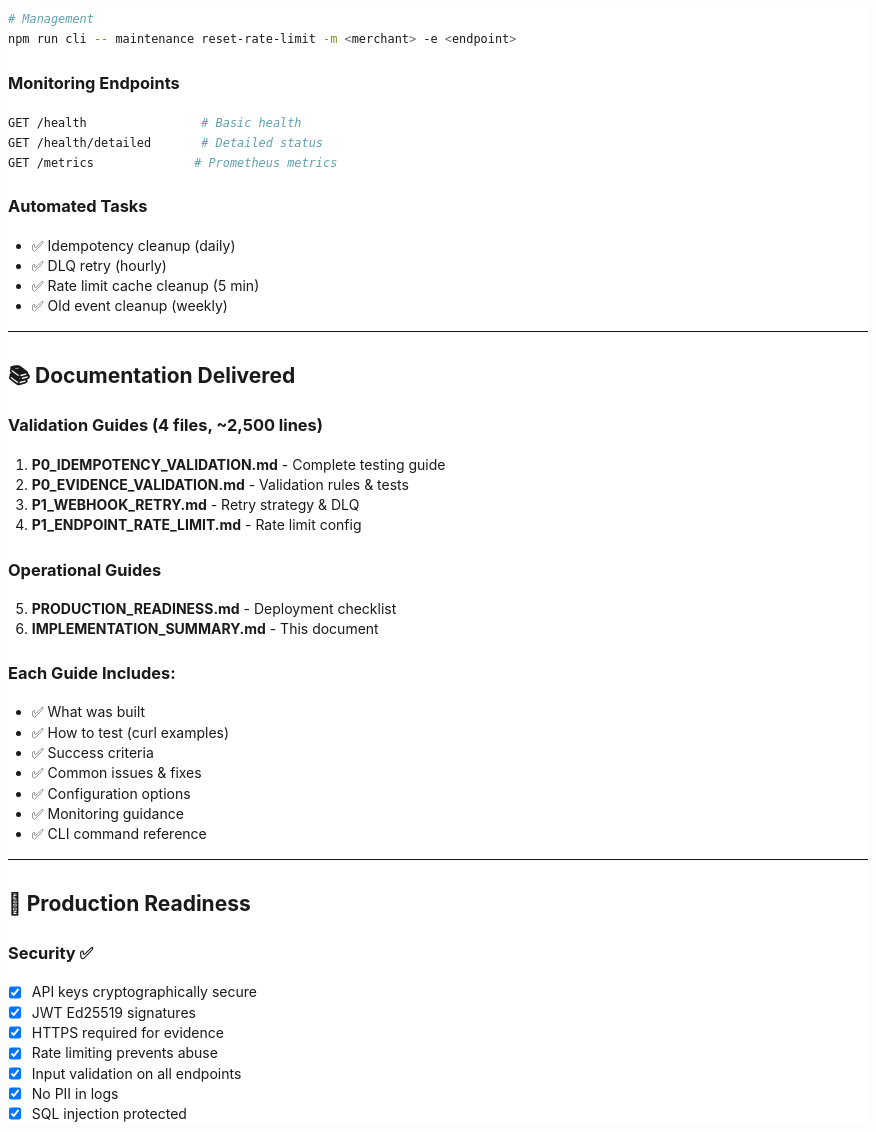 ```bash
# Management
npm run cli -- maintenance reset-rate-limit -m <merchant> -e <endpoint>
```

### Monitoring Endpoints
```bash
GET /health                # Basic health
GET /health/detailed       # Detailed status
GET /metrics              # Prometheus metrics
```

### Automated Tasks
- ✅ Idempotency cleanup (daily)
- ✅ DLQ retry (hourly)
- ✅ Rate limit cache cleanup (5 min)
- ✅ Old event cleanup (weekly)

---

## 📚 Documentation Delivered

### Validation Guides (4 files, ~2,500 lines)
1. **P0_IDEMPOTENCY_VALIDATION.md** - Complete testing guide
2. **P0_EVIDENCE_VALIDATION.md** - Validation rules & tests
3. **P1_WEBHOOK_RETRY.md** - Retry strategy & DLQ
4. **P1_ENDPOINT_RATE_LIMIT.md** - Rate limit config

### Operational Guides
5. **PRODUCTION_READINESS.md** - Deployment checklist
6. **IMPLEMENTATION_SUMMARY.md** - This document

### Each Guide Includes:
- ✅ What was built
- ✅ How to test (curl examples)
- ✅ Success criteria
- ✅ Common issues & fixes
- ✅ Configuration options
- ✅ Monitoring guidance
- ✅ CLI command reference

---

## 🎉 Production Readiness

### Security ✅
- [x] API keys cryptographically secure
- [x] JWT Ed25519 signatures
- [x] HTTPS required for evidence
- [x] Rate limiting prevents abuse
- [x] Input validation on all endpoints
- [x] No PII in logs
- [x] SQL injection protected
